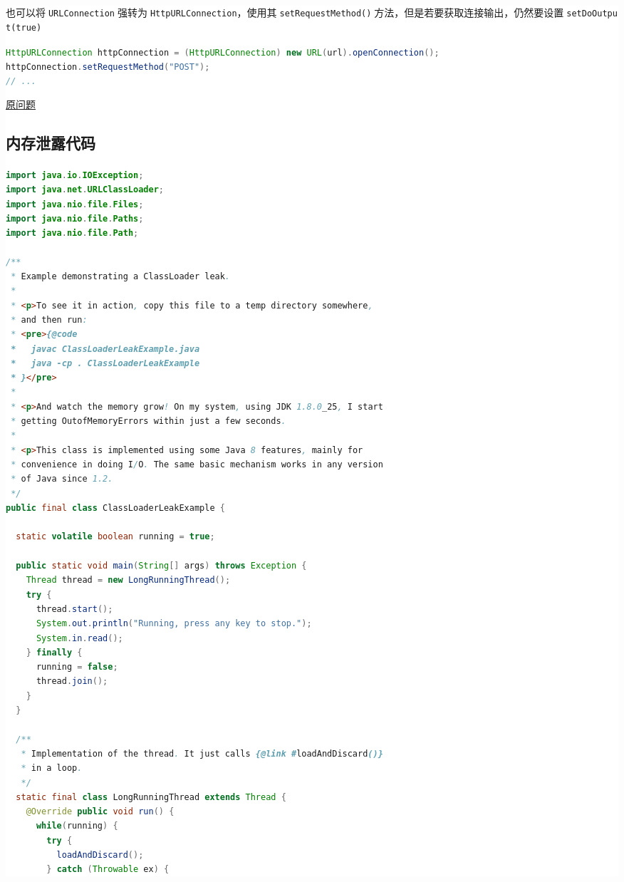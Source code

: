 
也可以将 `URLConnection` 强转为 `HttpURLConnection`，使用其 `setRequestMethod()` 方法，但是若要获取连接输出，仍然要设置 `setDoOutput(true)`

```java
HttpURLConnection httpConnection = (HttpURLConnection) new URL(url).openConnection();
httpConnection.setRequestMethod("POST");
// ...
```

[原问题](https://stackoverflow.com/questions/2793150/how-to-use-java-net-urlconnection-to-fire-and-handle-http-requests)


## 内存泄露代码

```java
import java.io.IOException;
import java.net.URLClassLoader;
import java.nio.file.Files;
import java.nio.file.Paths;
import java.nio.file.Path;

/**
 * Example demonstrating a ClassLoader leak.
 *
 * <p>To see it in action, copy this file to a temp directory somewhere,
 * and then run:
 * <pre>{@code
 *   javac ClassLoaderLeakExample.java
 *   java -cp . ClassLoaderLeakExample
 * }</pre>
 *
 * <p>And watch the memory grow! On my system, using JDK 1.8.0_25, I start
 * getting OutofMemoryErrors within just a few seconds.
 *
 * <p>This class is implemented using some Java 8 features, mainly for
 * convenience in doing I/O. The same basic mechanism works in any version
 * of Java since 1.2.
 */
public final class ClassLoaderLeakExample {

  static volatile boolean running = true;

  public static void main(String[] args) throws Exception {
    Thread thread = new LongRunningThread();
    try {
      thread.start();
      System.out.println("Running, press any key to stop.");
      System.in.read();
    } finally {
      running = false;
      thread.join();
    }
  }

  /**
   * Implementation of the thread. It just calls {@link #loadAndDiscard()}
   * in a loop.
   */
  static final class LongRunningThread extends Thread {
    @Override public void run() {
      while(running) {
        try {
          loadAndDiscard();
        } catch (Throwable ex) {
```